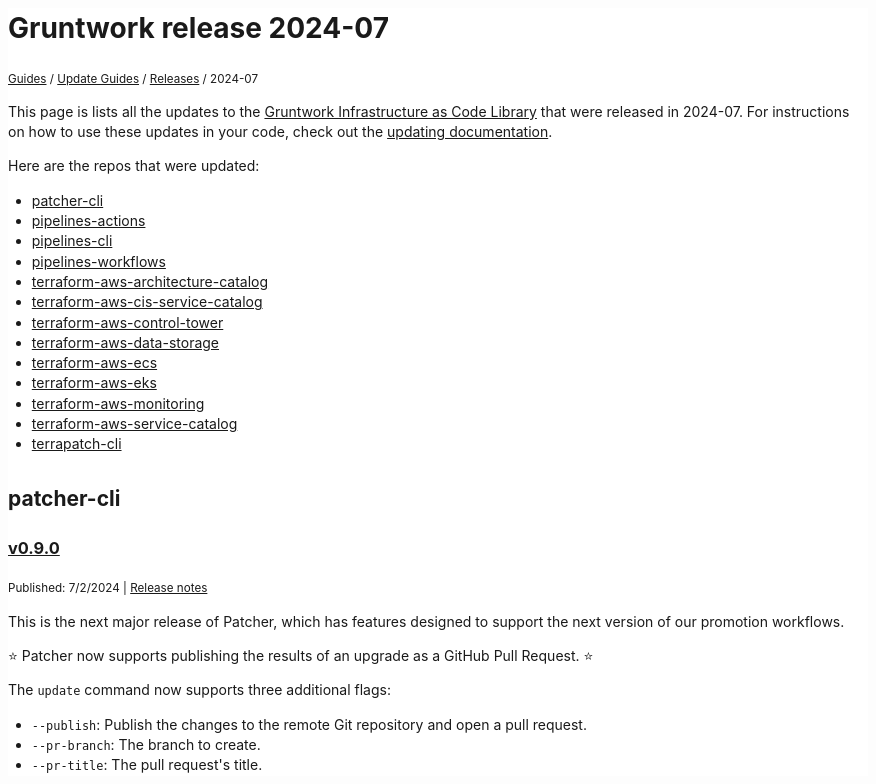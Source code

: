
# Gruntwork release 2024-07

<p style={{marginTop: "-25px"}}><small><a href="/guides">Guides</a> / <a href="/guides/stay-up-to-date">Update Guides</a> / <a href="/guides/stay-up-to-date/releases">Releases</a> / 2024-07</small></p>

This page is lists all the updates to the [Gruntwork Infrastructure as Code
Library](https://gruntwork.io/infrastructure-as-code-library/) that were released in 2024-07. For instructions
on how to use these updates in your code, check out the [updating
documentation](/library/stay-up-to-date/updating).

Here are the repos that were updated:

- [patcher-cli](#patcher-cli)
- [pipelines-actions](#pipelines-actions)
- [pipelines-cli](#pipelines-cli)
- [pipelines-workflows](#pipelines-workflows)
- [terraform-aws-architecture-catalog](#terraform-aws-architecture-catalog)
- [terraform-aws-cis-service-catalog](#terraform-aws-cis-service-catalog)
- [terraform-aws-control-tower](#terraform-aws-control-tower)
- [terraform-aws-data-storage](#terraform-aws-data-storage)
- [terraform-aws-ecs](#terraform-aws-ecs)
- [terraform-aws-eks](#terraform-aws-eks)
- [terraform-aws-monitoring](#terraform-aws-monitoring)
- [terraform-aws-service-catalog](#terraform-aws-service-catalog)
- [terrapatch-cli](#terrapatch-cli)


## patcher-cli


### [v0.9.0](https://github.com/gruntwork-io/patcher-cli/releases/tag/v0.9.0)

<p style={{marginTop: "-20px", marginBottom: "10px"}}>
  <small>Published: 7/2/2024 | <a href="https://github.com/gruntwork-io/patcher-cli/releases/tag/v0.9.0">Release notes</a></small>
</p>

<div style={{"overflow":"hidden","textOverflow":"ellipsis","display":"-webkit-box","WebkitLineClamp":10,"lineClamp":10,"WebkitBoxOrient":"vertical"}}>

  This is the next major release of Patcher, which has features designed to support the next version of our promotion workflows.


⭐  Patcher now supports publishing the results of an upgrade as a GitHub Pull Request. ⭐ 


The `update` command now supports three additional flags:

* `--publish`: Publish the changes to the remote Git repository and open a pull request.
* `--pr-branch`: The branch to create.
* `--pr-title`: The pull request&apos;s title.
